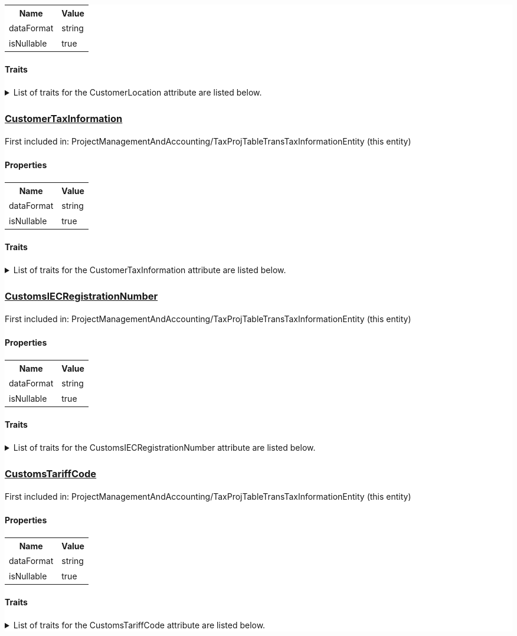 <table><tr><th>Name</th><th>Value</th></tr><tr><td>dataFormat</td><td>string</td></tr><tr><td>isNullable</td><td>true</td></tr></table>

#### Traits

<details><summary>List of traits for the CustomerLocation attribute are listed below.</summary></details>

### <a href=#CustomerTaxInformation name="CustomerTaxInformation">CustomerTaxInformation</a>

First included in: ProjectManagementAndAccounting/TaxProjTableTransTaxInformationEntity (this entity)  

#### Properties

<table><tr><th>Name</th><th>Value</th></tr><tr><td>dataFormat</td><td>string</td></tr><tr><td>isNullable</td><td>true</td></tr></table>

#### Traits

<details><summary>List of traits for the CustomerTaxInformation attribute are listed below.</summary></details>

### <a href=#CustomsIECRegistrationNumber name="CustomsIECRegistrationNumber">CustomsIECRegistrationNumber</a>

First included in: ProjectManagementAndAccounting/TaxProjTableTransTaxInformationEntity (this entity)  

#### Properties

<table><tr><th>Name</th><th>Value</th></tr><tr><td>dataFormat</td><td>string</td></tr><tr><td>isNullable</td><td>true</td></tr></table>

#### Traits

<details><summary>List of traits for the CustomsIECRegistrationNumber attribute are listed below.</summary></details>

### <a href=#CustomsTariffCode name="CustomsTariffCode">CustomsTariffCode</a>

First included in: ProjectManagementAndAccounting/TaxProjTableTransTaxInformationEntity (this entity)  

#### Properties

<table><tr><th>Name</th><th>Value</th></tr><tr><td>dataFormat</td><td>string</td></tr><tr><td>isNullable</td><td>true</td></tr></table>

#### Traits

<details><summary>List of traits for the CustomsTariffCode attribute are listed below.</summary></details>
